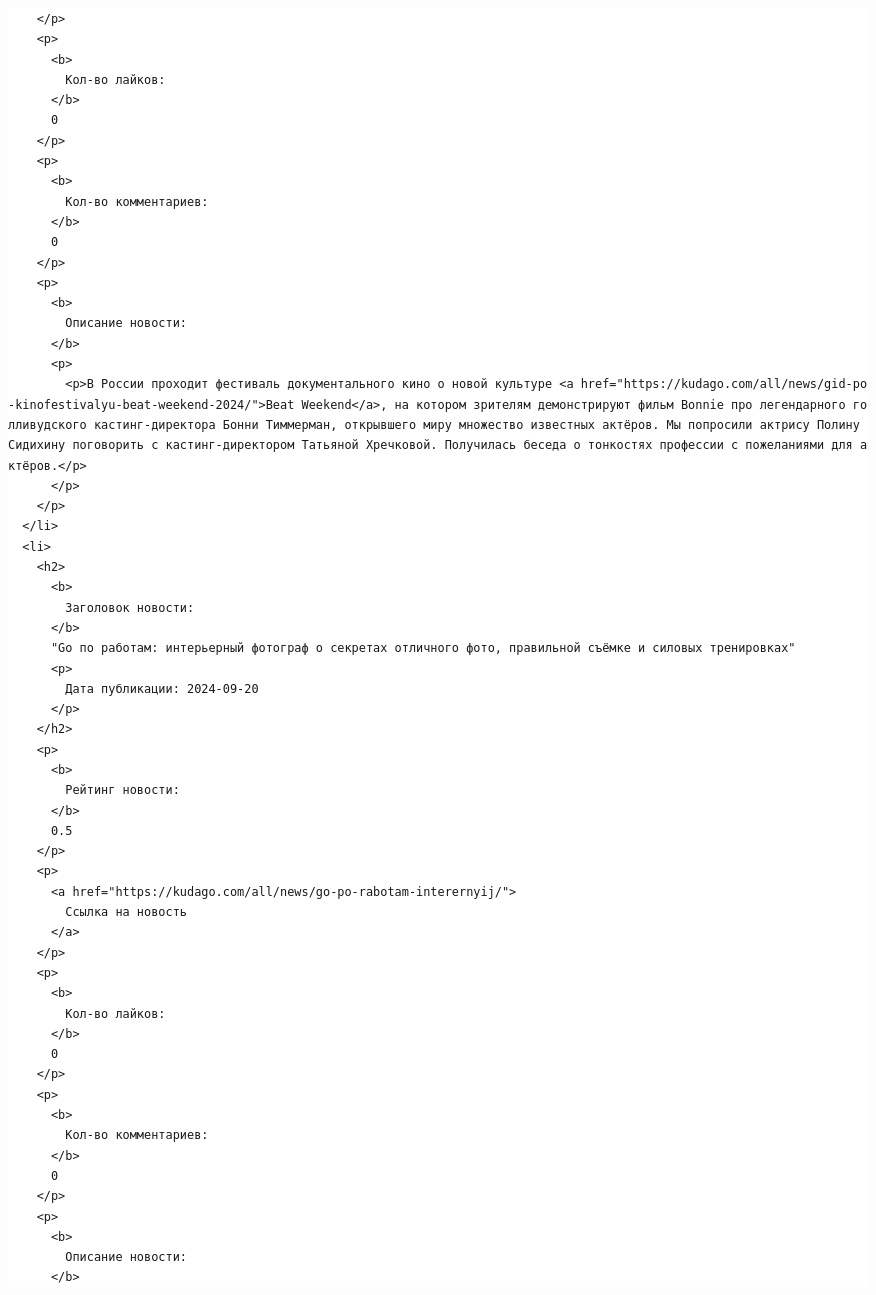         </p>
        <p>
          <b>
            Кол-во лайков: 
          </b>
          0
        </p>
        <p>
          <b>
            Кол-во комментариев: 
          </b>
          0
        </p>
        <p>
          <b>
            Описание новости:
          </b>
          <p>
            <p>В России проходит фестиваль документального кино о новой культуре <a href="https://kudago.com/all/news/gid-po-kinofestivalyu-beat-weekend-2024/">Beat Weekend</a>, на котором зрителям демонстрируют фильм Bonnie про легендарного голливудского кастинг-директора Бонни Тиммерман, открывшего миру множество известных актёров. Мы попросили актрису Полину Сидихину поговорить с кастинг-директором Татьяной Хречковой. Получилась беседа о тонкостях профессии с пожеланиями для актёров.</p>
          </p>
        </p>
      </li>
      <li>
        <h2>
          <b>
            Заголовок новости: 
          </b>
          "Go по работам: интерьерный фотограф о секретах отличного фото, правильной съёмке и силовых тренировках"
          <p>
            Дата публикации: 2024-09-20
          </p>
        </h2>
        <p>
          <b>
            Рейтинг новости: 
          </b>
          0.5
        </p>
        <p>
          <a href="https://kudago.com/all/news/go-po-rabotam-interernyij/">
            Ссылка на новость
          </a>
        </p>
        <p>
          <b>
            Кол-во лайков: 
          </b>
          0
        </p>
        <p>
          <b>
            Кол-во комментариев: 
          </b>
          0
        </p>
        <p>
          <b>
            Описание новости:
          </b>